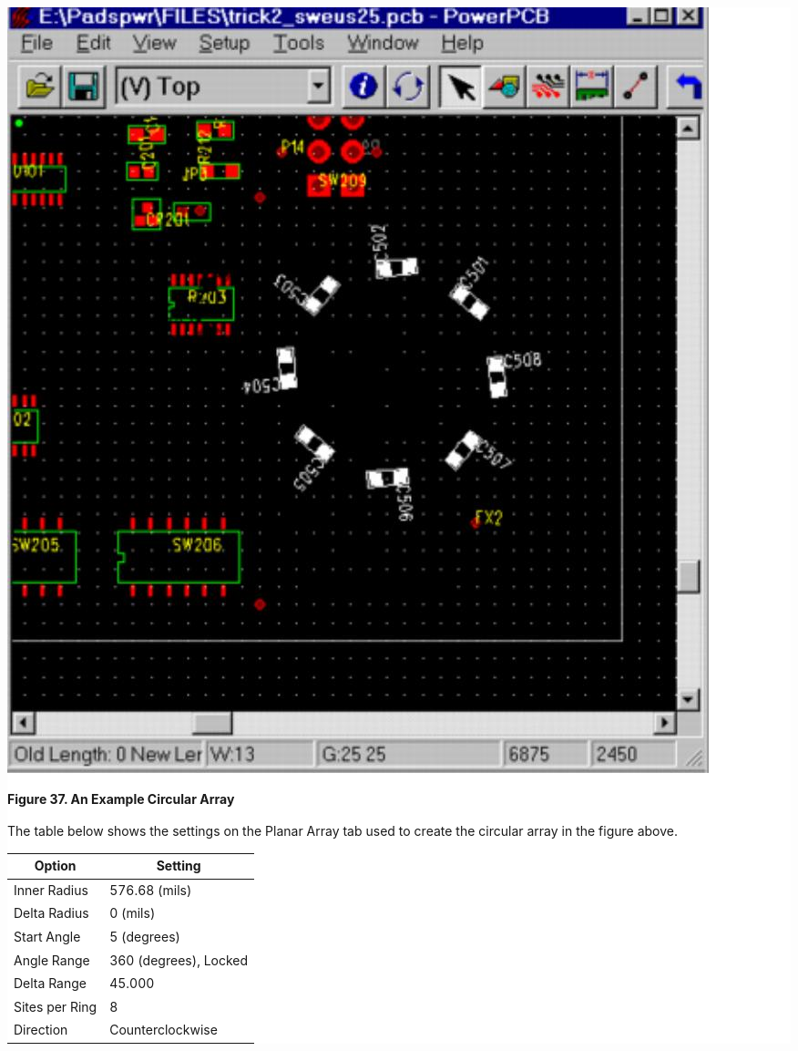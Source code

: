 ![](/layout/guide/21/_page_22_Picture_3.jpeg)

**Figure 37. An Example Circular Array**

The table below shows the settings on the Planar Array tab used to create the circular array in the figure above.

| Option         | Setting               |
|----------------|-----------------------|
| Inner Radius   | 576.68 (mils)         |
| Delta Radius   | 0 (mils)              |
| Start Angle    | 5 (degrees)           |
| Angle Range    | 360 (degrees), Locked |
| Delta Range    | 45.000                |
| Sites per Ring | 8                     |
| Direction      | Counterclockwise      |

